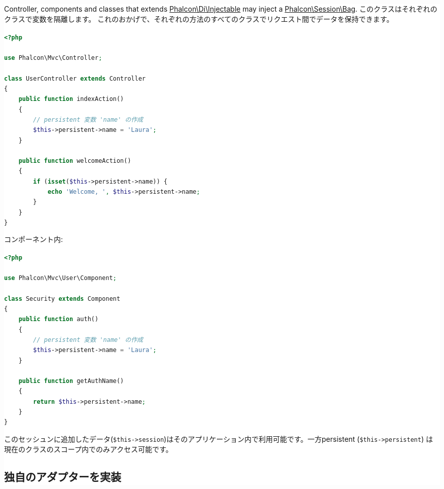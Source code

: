 Controller, components and classes that extends [Phalcon\Di\Injectable](api/Phalcon_Di_Injectable) may inject a [Phalcon\Session\Bag](api/Phalcon_Session_Bag). このクラスはそれぞれのクラスで変数を隔離します。 これのおかげで、それぞれの方法のすべてのクラスでリクエスト間でデータを保持できます。

```php
<?php

use Phalcon\Mvc\Controller;

class UserController extends Controller
{
    public function indexAction()
    {
        // persistent 変数 'name' の作成
        $this->persistent->name = 'Laura';
    }

    public function welcomeAction()
    {
        if (isset($this->persistent->name)) {
            echo 'Welcome, ', $this->persistent->name;
        }
    }
}
```

コンポーネント内:

```php
<?php

use Phalcon\Mvc\User\Component;

class Security extends Component
{
    public function auth()
    {
        // persistent 変数 'name' の作成
        $this->persistent->name = 'Laura';
    }

    public function getAuthName()
    {
        return $this->persistent->name;
    }
}
```

このセッシュンに追加したデータ(`$this->session`)はそのアプリケーション内で利用可能です。一方persistent (`$this->persistent`) は現在のクラスのスコープ内でのみアクセス可能です。

<a name='custom-adapters'></a>

## 独自のアダプターを実装
